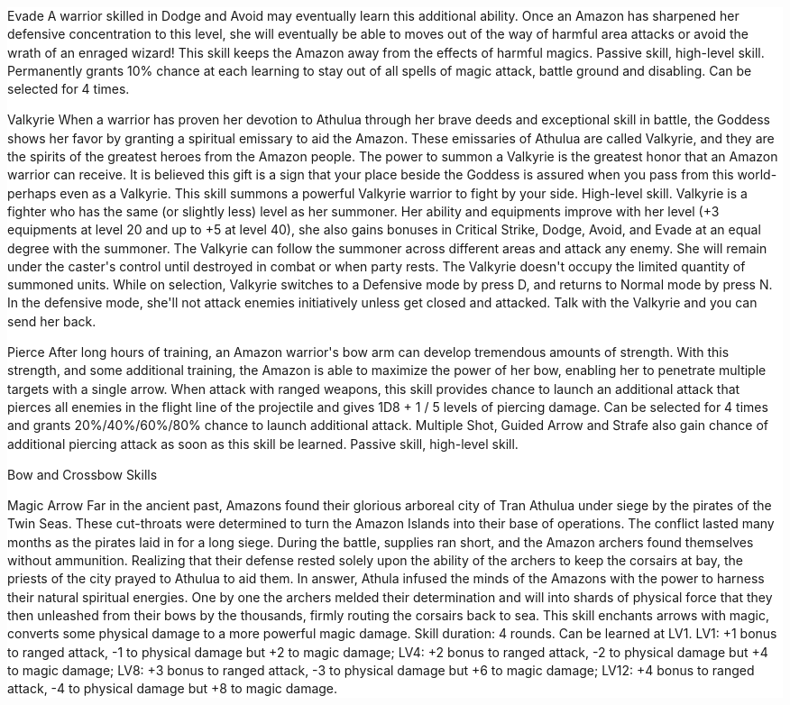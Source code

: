 Evade
A warrior skilled in Dodge and Avoid may eventually learn this additional ability. Once an Amazon has sharpened her defensive concentration to this level, she will eventually be able to moves out of the way of harmful area attacks or avoid the wrath of an enraged wizard! 
This skill keeps the Amazon away from the effects of harmful magics. Passive skill, high-level skill.
  Permanently grants 10% chance at each learning to stay out of all spells of magic attack, battle ground and disabling. Can be selected for 4 times.

Valkyrie
When a warrior has proven her devotion to Athulua through her brave deeds and exceptional skill in battle, the Goddess shows her favor by granting a spiritual emissary to aid the Amazon. These emissaries of Athulua are called Valkyrie, and they are the spirits of the greatest heroes from the Amazon people. The power to summon a Valkyrie is the greatest honor that an Amazon warrior can receive. It is believed this gift is a sign that your place beside the Goddess is assured when you pass from this world-perhaps even as a Valkyrie. 
This skill summons a powerful Valkyrie warrior to fight by your side. High-level skill.
  Valkyrie is a fighter who has the same (or slightly less) level as her summoner. Her ability and equipments improve with her level (+3 equipments at level 20 and up to +5 at level 40), she also gains bonuses in Critical Strike, Dodge, Avoid, and Evade at an equal degree with the summoner. The Valkyrie can follow the summoner across different areas and attack any enemy. She will remain under the caster's control until destroyed in combat or when party rests. The Valkyrie doesn't occupy the limited quantity of summoned units.
  While on selection, Valkyrie switches to a Defensive mode by press D, and returns to Normal mode by press N. In the defensive mode, she'll not attack enemies initiatively unless get closed and attacked.
  Talk with the Valkyrie and you can send her back.

Pierce
After long hours of training, an Amazon warrior's bow arm can develop tremendous amounts of strength. With this strength, and some additional training, the Amazon is able to maximize the power of her bow, enabling her to penetrate multiple targets with a single arrow. 
When attack with ranged weapons, this skill provides chance to launch an additional attack that pierces all enemies in the flight line of the projectile and gives 1D8 + 1 / 5 levels of piercing damage. Can be selected for 4 times and grants 20%/40%/60%/80% chance to launch additional attack. Multiple Shot, Guided Arrow and Strafe also gain chance of additional piercing attack as soon as this skill be learned. Passive skill, high-level skill.


Bow and Crossbow Skills

Magic Arrow
Far in the ancient past, Amazons found their glorious arboreal city of Tran Athulua under siege by the pirates of the Twin Seas. These cut-throats were determined to turn the Amazon Islands into their base of operations. The conflict lasted many months as the pirates laid in for a long siege. During the battle, supplies ran short, and the Amazon archers found themselves without ammunition. Realizing that their defense rested solely upon the ability of the archers to keep the corsairs at bay, the priests of the city prayed to Athulua to aid them. In answer, Athula infused the minds of the Amazons with the power to harness their natural spiritual energies. One by one the archers melded their determination and will into shards of physical force that they then unleashed from their bows by the thousands, firmly routing the corsairs back to sea. 
This skill enchants arrows with magic, converts some physical damage to a more powerful magic damage. Skill duration: 4 rounds. Can be learned at LV1.
  LV1: +1 bonus to ranged attack, -1 to physical damage but +2 to magic damage; LV4: +2 bonus to ranged attack, -2 to physical damage but +4 to magic damage; LV8: +3 bonus to ranged attack, -3 to physical damage but +6 to magic damage; LV12: +4 bonus to ranged attack, -4 to physical damage but +8 to magic damage.
